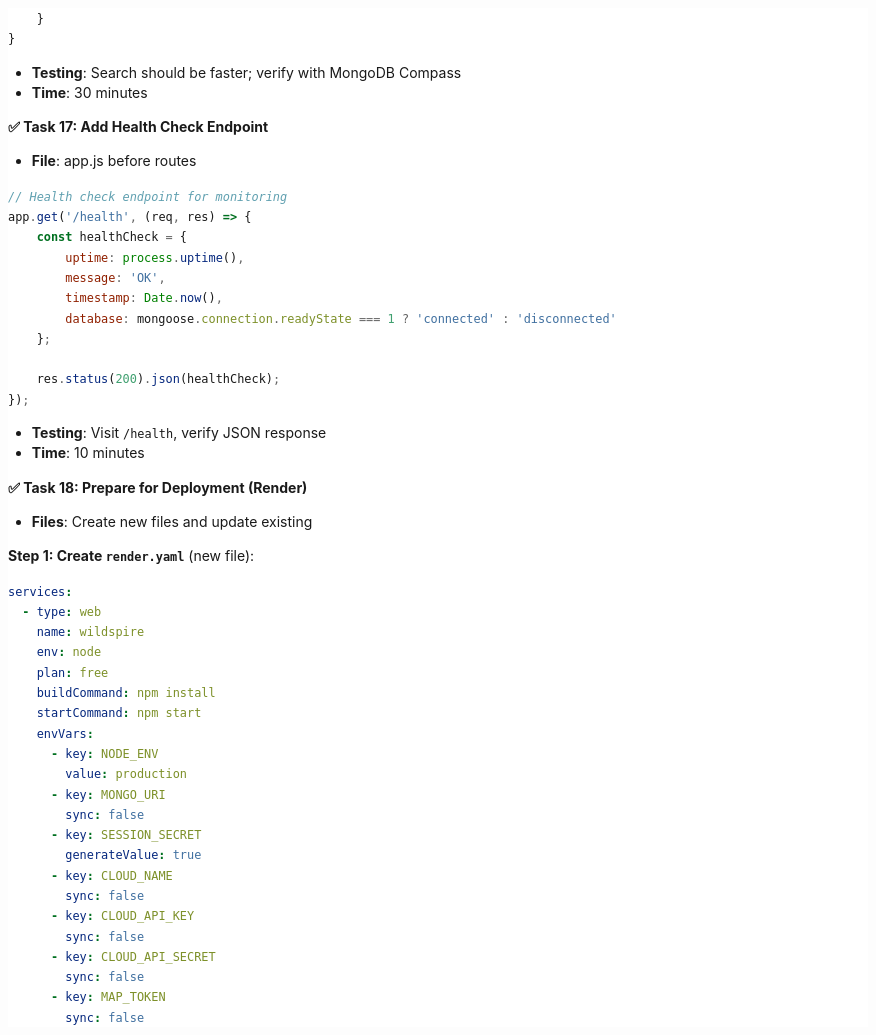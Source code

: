 ````javascript
    }
}
````

- **Testing**: Search should be faster; verify with MongoDB Compass
- **Time**: 30 minutes

**✅ Task 17: Add Health Check Endpoint**
- **File**: app.js before routes
````javascript
// Health check endpoint for monitoring
app.get('/health', (req, res) => {
    const healthCheck = {
        uptime: process.uptime(),
        message: 'OK',
        timestamp: Date.now(),
        database: mongoose.connection.readyState === 1 ? 'connected' : 'disconnected'
    };
    
    res.status(200).json(healthCheck);
});
````

- **Testing**: Visit `/health`, verify JSON response
- **Time**: 10 minutes

**✅ Task 18: Prepare for Deployment (Render)**
- **Files**: Create new files and update existing

**Step 1: Create `render.yaml`** (new file):
````yaml
services:
  - type: web
    name: wildspire
    env: node
    plan: free
    buildCommand: npm install
    startCommand: npm start
    envVars:
      - key: NODE_ENV
        value: production
      - key: MONGO_URI
        sync: false
      - key: SESSION_SECRET
        generateValue: true
      - key: CLOUD_NAME
        sync: false
      - key: CLOUD_API_KEY
        sync: false
      - key: CLOUD_API_SECRET
        sync: false
      - key: MAP_TOKEN
        sync: false
````
